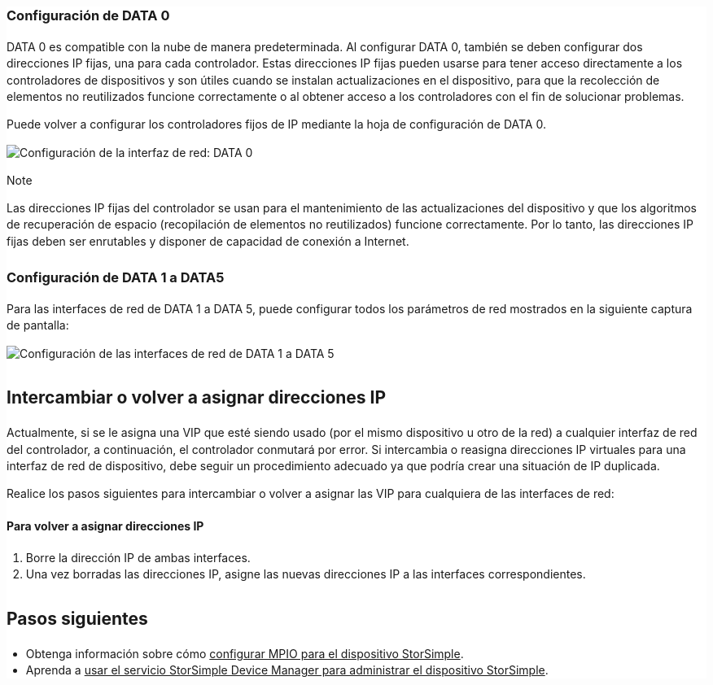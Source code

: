 ### <a name="configure-data-0"></a>Configuración de DATA 0

DATA 0 es compatible con la nube de manera predeterminada. Al configurar DATA 0, también se deben configurar dos direcciones IP fijas, una para cada controlador. Estas direcciones IP fijas pueden usarse para tener acceso directamente a los controladores de dispositivos y son útiles cuando se instalan actualizaciones en el dispositivo, para que la recolección de elementos no reutilizados funcione correctamente o al obtener acceso a los controladores con el fin de solucionar problemas.

Puede volver a configurar los controladores fijos de IP mediante la hoja de configuración de DATA 0.

![Configuración de la interfaz de red: DATA 0](./media/storsimple-8000-modify-device-config/modify-network-settings2.png)

> [!NOTE]
> Las direcciones IP fijas del controlador se usan para el mantenimiento de las actualizaciones del dispositivo y que los algoritmos de recuperación de espacio (recopilación de elementos no reutilizados) funcione correctamente. Por lo tanto, las direcciones IP fijas deben ser enrutables y disponer de capacidad de conexión a Internet.

### <a name="configure-data-1---data-5"></a>Configuración de DATA 1 a DATA5

Para las interfaces de red de DATA 1 a DATA 5, puede configurar todos los parámetros de red mostrados en la siguiente captura de pantalla:

![Configuración de las interfaces de red de DATA 1 a DATA 5](./media/storsimple-8000-modify-device-config/modify-network-settings4.png)


## <a name="swap-or-reassign-ips"></a>Intercambiar o volver a asignar direcciones IP

Actualmente, si se le asigna una VIP que esté siendo usado (por el mismo dispositivo u otro de la red) a cualquier interfaz de red del controlador, a continuación, el controlador conmutará por error. Si intercambia o reasigna direcciones IP virtuales para una interfaz de red de dispositivo, debe seguir un procedimiento adecuado ya que podría crear una situación de IP duplicada.

Realice los pasos siguientes para intercambiar o volver a asignar las VIP para cualquiera de las interfaces de red:

#### <a name="to-reassign-ips"></a>Para volver a asignar direcciones IP

1. Borre la dirección IP de ambas interfaces.
2. Una vez borradas las direcciones IP, asigne las nuevas direcciones IP a las interfaces correspondientes.

## <a name="next-steps"></a>Pasos siguientes

* Obtenga información sobre cómo [configurar MPIO para el dispositivo StorSimple](storsimple-8000-configure-mpio-windows-server.md).
* Aprenda a [usar el servicio StorSimple Device Manager para administrar el dispositivo StorSimple](storsimple-8000-manager-service-administration.md).

